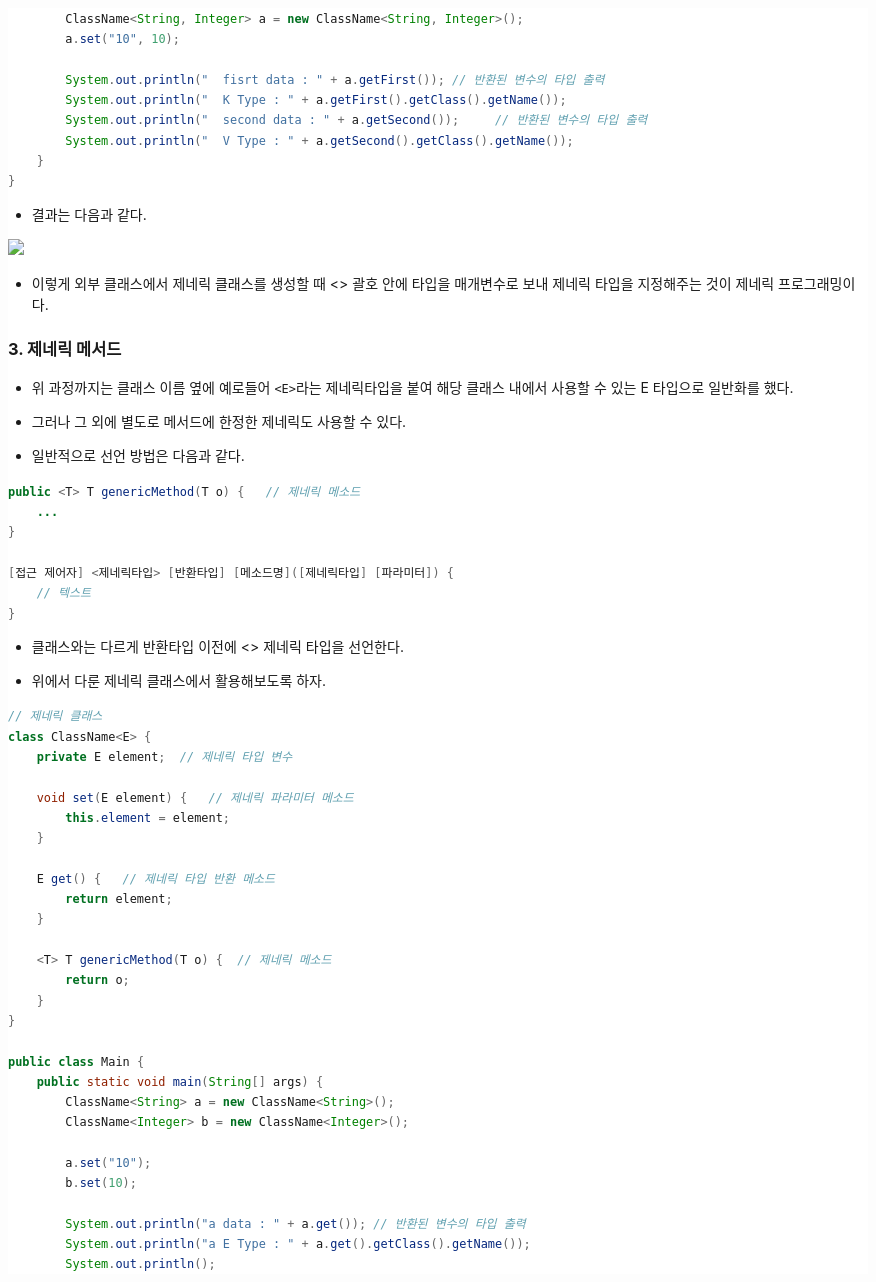 ```java
		ClassName<String, Integer> a = new ClassName<String, Integer>();
		a.set("10", 10);  		
		
		System.out.println("  fisrt data : " + a.getFirst()); // 반환된 변수의 타입 출력 
		System.out.println("  K Type : " + a.getFirst().getClass().getName());			
		System.out.println("  second data : " + a.getSecond());		// 반환된 변수의 타입 출력 
		System.out.println("  V Type : " + a.getSecond().getClass().getName());	
	}
}
```

- 결과는 다음과 같다.

![](https://blog.kakaocdn.net/dn/cOmFzN/btqLcU2HSy0/Ba7cK2T5szTxVrLzGKnKeK/img.png)

- 이렇게 외부 클래스에서 제네릭 클래스를 생성할 때 <> 괄호 안에 타입을 매개변수로 보내 제네릭 타입을 지정해주는 것이 제네릭 프로그래밍이다.

### 3. 제네릭 메서드

- 위 과정까지는 클래스 이름 옆에 예로들어 `<E>`라는 제네릭타입을 붙여 해당 클래스 내에서 사용할 수 있는 E 타입으로 일반화를 했다.
- 그러나 그 외에 별도로 메서드에 한정한 제네릭도 사용할 수 있다.

- 일반적으로 선언 방법은 다음과 같다. 

```java
public <T> T genericMethod(T o) {	// 제네릭 메소드	
	...
}

[접근 제어자] <제네릭타입> [반환타입] [메소드명]([제네릭타입] [파라미터]) {	
	// 텍스트
}
```

- 클래스와는 다르게 반환타입 이전에 <> 제네릭 타입을 선언한다.

- 위에서 다룬 제네릭 클래스에서 활용해보도록 하자.

```java
// 제네릭 클래스
class ClassName<E> {		
	private E element;	// 제네릭 타입 변수		
	
	void set(E element) {	// 제네릭 파라미터 메소드		
		this.element = element;	
	}		
	
	E get() {	// 제네릭 타입 반환 메소드 		
		return element;	
	}		
	
	<T> T genericMethod(T o) {	// 제네릭 메소드	
		return o;
	} 	
} 

public class Main {	
	public static void main(String[] args) {	
		ClassName<String> a = new ClassName<String>();		
		ClassName<Integer> b = new ClassName<Integer>();
		
		a.set("10");
		b.set(10);
		
		System.out.println("a data : " + a.get()); // 반환된 변수의 타입 출력 	
		System.out.println("a E Type : " + a.get().getClass().getName());			
		System.out.println();	
```